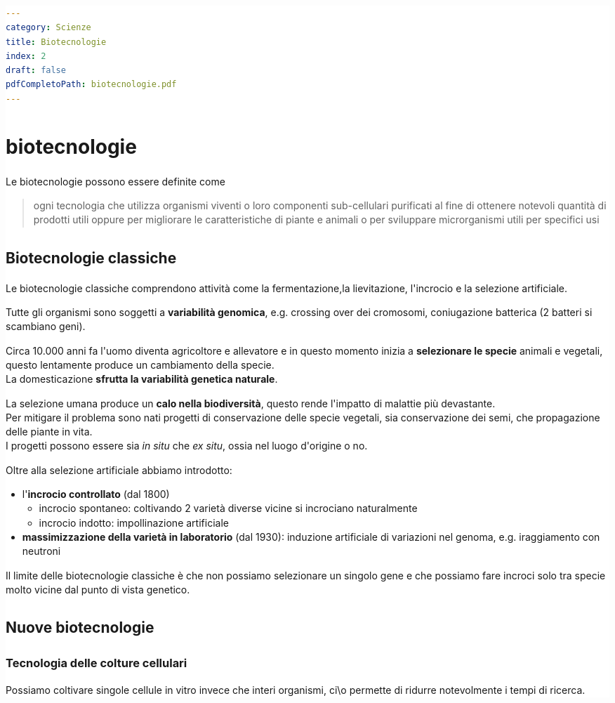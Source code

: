 ```yaml
---
category: Scienze
title: Biotecnologie
index: 2
draft: false
pdfCompletoPath: biotecnologie.pdf
---
```


# biotecnologie

Le biotecnologie possono essere definite come

> ogni tecnologia che utilizza organismi viventi o loro componenti sub-cellulari purificati al fine di ottenere notevoli quantità di prodotti utili oppure per migliorare le caratteristiche di piante e animali o per sviluppare microrganismi utili per specifici usi

## Biotecnologie classiche

Le biotecnologie classiche comprendono attività come la fermentazione,la lievitazione, l'incrocio e la selezione artificiale.

Tutte gli organismi sono soggetti a **variabilità genomica**, e.g. crossing over dei cromosomi, coniugazione batterica \(2 batteri si scambiano geni\).

Circa 10.000 anni fa l'uomo diventa agricoltore e allevatore e in questo momento inizia a **selezionare le specie** animali e vegetali, questo lentamente produce un cambiamento della specie.  
La domesticazione **sfrutta la variabilità genetica naturale**.

La selezione umana produce un **calo nella biodiversità**, questo rende l'impatto di malattie più devastante.  
Per mitigare il problema sono nati progetti di conservazione delle specie vegetali, sia conservazione dei semi, che propagazione delle piante in vita.  
I progetti possono essere sia _in situ_ che _ex situ_, ossia nel luogo d'origine o no.

Oltre alla selezione artificiale abbiamo introdotto:

* l'**incrocio controllato** \(dal 1800\)
  * incrocio spontaneo: coltivando 2 varietà diverse vicine si incrociano naturalmente
  * incrocio indotto: impollinazione artificiale
* **massimizzazione della varietà in laboratorio** \(dal 1930\): induzione artificiale di variazioni nel genoma, e.g. iraggiamento con neutroni

Il limite delle biotecnologie classiche è che non possiamo selezionare un singolo gene e che possiamo fare incroci solo tra specie molto vicine dal punto di vista genetico.

## Nuove biotecnologie

### Tecnologia delle colture cellulari

Possiamo coltivare singole cellule in vitro invece che interi organismi, ci\o permette di ridurre notevolmente i tempi di ricerca.

